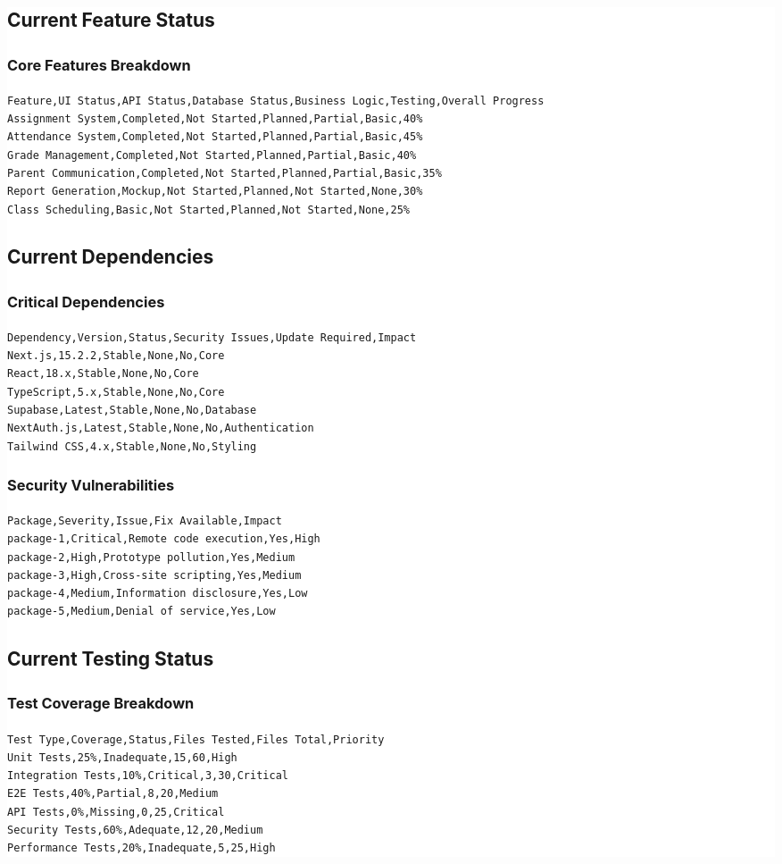 ## Current Feature Status

### Core Features Breakdown

```csv
Feature,UI Status,API Status,Database Status,Business Logic,Testing,Overall Progress
Assignment System,Completed,Not Started,Planned,Partial,Basic,40%
Attendance System,Completed,Not Started,Planned,Partial,Basic,45%
Grade Management,Completed,Not Started,Planned,Partial,Basic,40%
Parent Communication,Completed,Not Started,Planned,Partial,Basic,35%
Report Generation,Mockup,Not Started,Planned,Not Started,None,30%
Class Scheduling,Basic,Not Started,Planned,Not Started,None,25%
```

## Current Dependencies

### Critical Dependencies

```csv
Dependency,Version,Status,Security Issues,Update Required,Impact
Next.js,15.2.2,Stable,None,No,Core
React,18.x,Stable,None,No,Core
TypeScript,5.x,Stable,None,No,Core
Supabase,Latest,Stable,None,No,Database
NextAuth.js,Latest,Stable,None,No,Authentication
Tailwind CSS,4.x,Stable,None,No,Styling
```

### Security Vulnerabilities

```csv
Package,Severity,Issue,Fix Available,Impact
package-1,Critical,Remote code execution,Yes,High
package-2,High,Prototype pollution,Yes,Medium
package-3,High,Cross-site scripting,Yes,Medium
package-4,Medium,Information disclosure,Yes,Low
package-5,Medium,Denial of service,Yes,Low
```

## Current Testing Status

### Test Coverage Breakdown

```csv
Test Type,Coverage,Status,Files Tested,Files Total,Priority
Unit Tests,25%,Inadequate,15,60,High
Integration Tests,10%,Critical,3,30,Critical
E2E Tests,40%,Partial,8,20,Medium
API Tests,0%,Missing,0,25,Critical
Security Tests,60%,Adequate,12,20,Medium
Performance Tests,20%,Inadequate,5,25,High
```
